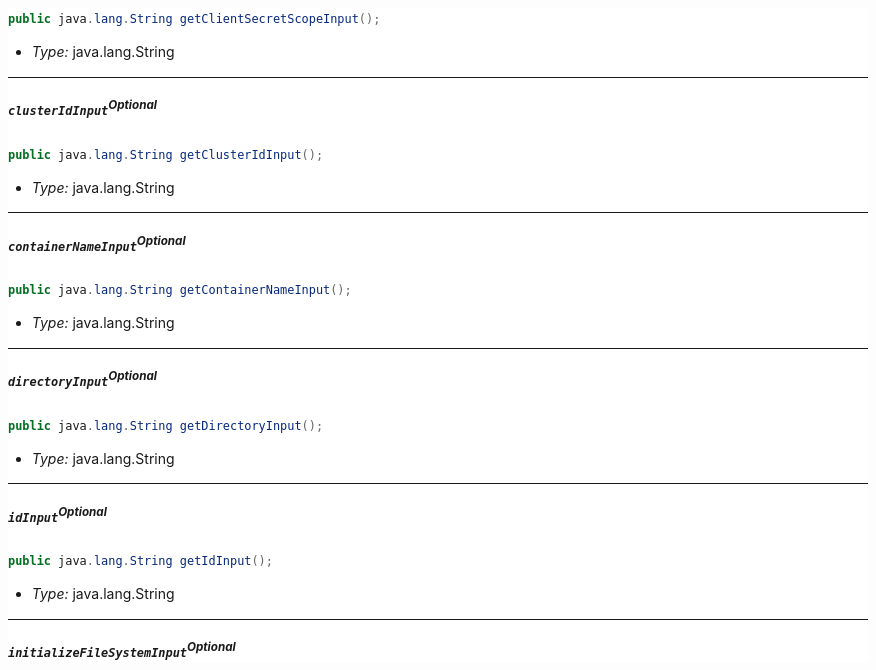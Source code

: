 ```java
public java.lang.String getClientSecretScopeInput();
```

- *Type:* java.lang.String

---

##### `clusterIdInput`<sup>Optional</sup> <a name="clusterIdInput" id="@cdktf/provider-databricks.azureAdlsGen2Mount.AzureAdlsGen2Mount.property.clusterIdInput"></a>

```java
public java.lang.String getClusterIdInput();
```

- *Type:* java.lang.String

---

##### `containerNameInput`<sup>Optional</sup> <a name="containerNameInput" id="@cdktf/provider-databricks.azureAdlsGen2Mount.AzureAdlsGen2Mount.property.containerNameInput"></a>

```java
public java.lang.String getContainerNameInput();
```

- *Type:* java.lang.String

---

##### `directoryInput`<sup>Optional</sup> <a name="directoryInput" id="@cdktf/provider-databricks.azureAdlsGen2Mount.AzureAdlsGen2Mount.property.directoryInput"></a>

```java
public java.lang.String getDirectoryInput();
```

- *Type:* java.lang.String

---

##### `idInput`<sup>Optional</sup> <a name="idInput" id="@cdktf/provider-databricks.azureAdlsGen2Mount.AzureAdlsGen2Mount.property.idInput"></a>

```java
public java.lang.String getIdInput();
```

- *Type:* java.lang.String

---

##### `initializeFileSystemInput`<sup>Optional</sup> <a name="initializeFileSystemInput" id="@cdktf/provider-databricks.azureAdlsGen2Mount.AzureAdlsGen2Mount.property.initializeFileSystemInput"></a>
